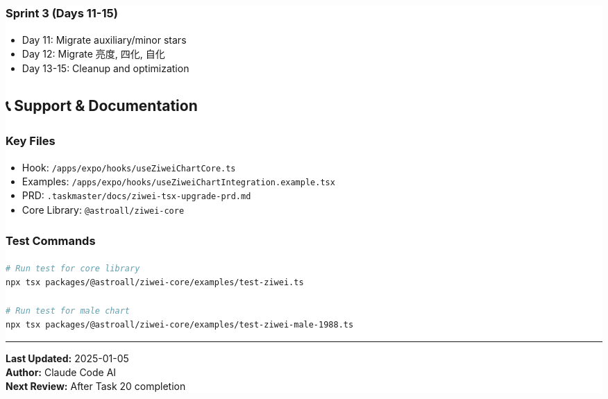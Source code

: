 ### Sprint 3 (Days 11-15)
- Day 11: Migrate auxiliary/minor stars
- Day 12: Migrate 亮度, 四化, 自化
- Day 13-15: Cleanup and optimization

## 📞 Support & Documentation

### Key Files
- Hook: `/apps/expo/hooks/useZiweiChartCore.ts`
- Examples: `/apps/expo/hooks/useZiweiChartIntegration.example.tsx`
- PRD: `.taskmaster/docs/ziwei-tsx-upgrade-prd.md`
- Core Library: `@astroall/ziwei-core`

### Test Commands
```bash
# Run test for core library
npx tsx packages/@astroall/ziwei-core/examples/test-ziwei.ts

# Run test for male chart
npx tsx packages/@astroall/ziwei-core/examples/test-ziwei-male-1988.ts
```

---

**Last Updated:** 2025-01-05  
**Author:** Claude Code AI  
**Next Review:** After Task 20 completion
